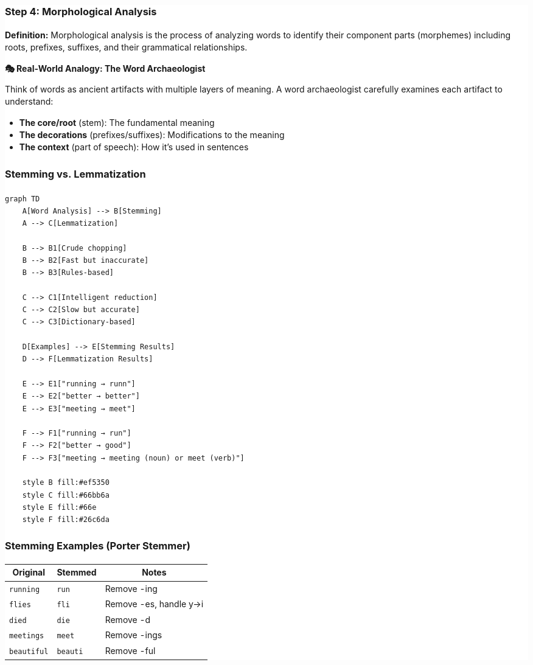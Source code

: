 ### **Step 4: Morphological Analysis**

**Definition:** Morphological analysis is the process of analyzing words to identify their component parts (morphemes) including roots, prefixes, suffixes, and their grammatical relationships.

**🎭 Real-World Analogy: The Word Archaeologist**

Think of words as ancient artifacts with multiple layers of meaning. A word archaeologist carefully examines each artifact to understand:
- **The core/root** (stem): The fundamental meaning
- **The decorations** (prefixes/suffixes): Modifications to the meaning
- **The context** (part of speech): How it’s used in sentences

### **Stemming vs. Lemmatization**

```mermaid
graph TD
    A[Word Analysis] --> B[Stemming]
    A --> C[Lemmatization]

    B --> B1[Crude chopping]
    B --> B2[Fast but inaccurate]
    B --> B3[Rules-based]

    C --> C1[Intelligent reduction]
    C --> C2[Slow but accurate]
    C --> C3[Dictionary-based]

    D[Examples] --> E[Stemming Results]
    D --> F[Lemmatization Results]

    E --> E1["running → runn"]
    E --> E2["better → better"]
    E --> E3["meeting → meet"]

    F --> F1["running → run"]
    F --> F2["better → good"]
    F --> F3["meeting → meeting (noun) or meet (verb)"]

    style B fill:#ef5350
    style C fill:#66bb6a
    style E fill:#66e
    style F fill:#26c6da
```

### **Stemming Examples (Porter Stemmer)**

| Original | Stemmed | Notes |
| --- | --- | --- |
| `running` | `run` | Remove -ing |
| `flies` | `fli` | Remove -es, handle y→i |
| `died` | `die` | Remove -d |
| `meetings` | `meet` | Remove -ings |
| `beautiful` | `beauti` | Remove -ful |
